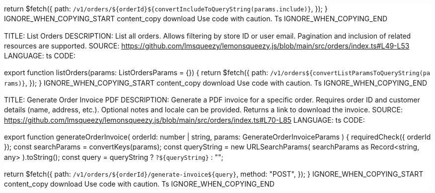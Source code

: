   return $fetch<Order>({
    path: `/v1/orders/${orderId}${convertIncludeToQueryString(params.include)}`,
  });
}
IGNORE_WHEN_COPYING_START
content_copy
download
Use code with caution.
Ts
IGNORE_WHEN_COPYING_END

TITLE: List Orders
DESCRIPTION: List all orders. Allows filtering by store ID or user email. Pagination and inclusion of related resources are supported.
SOURCE: https://github.com/lmsqueezy/lemonsqueezy.js/blob/main/src/orders/index.ts#L49-L53
LANGUAGE: ts
CODE:

export function listOrders(params: ListOrdersParams = {}) {
  return $fetch<ListOrders>({
    path: `/v1/orders${convertListParamsToQueryString(params)}`,
  });
}
IGNORE_WHEN_COPYING_START
content_copy
download
Use code with caution.
Ts
IGNORE_WHEN_COPYING_END

TITLE: Generate Order Invoice PDF
DESCRIPTION: Generate a PDF invoice for a specific order. Requires order ID and customer details (name, address, etc.). Optional notes and locale can be provided. Returns a link to download the invoice.
SOURCE: https://github.com/lmsqueezy/lemonsqueezy.js/blob/main/src/orders/index.ts#L70-L85
LANGUAGE: ts
CODE:

export function generateOrderInvoice(
  orderId: number | string,
  params: GenerateOrderInvoiceParams
) {
  requiredCheck({ orderId });
  const searchParams = convertKeys(params);
  const queryString = new URLSearchParams(
    searchParams as Record<string, any>
  ).toString();
  const query = queryString ? `?${queryString}` : "";

  return $fetch<OrderInvoice>({
    path: `/v1/orders/${orderId}/generate-invoice${query}`,
    method: "POST",
  });
}
IGNORE_WHEN_COPYING_START
content_copy
download
Use code with caution.
Ts
IGNORE_WHEN_COPYING_END
